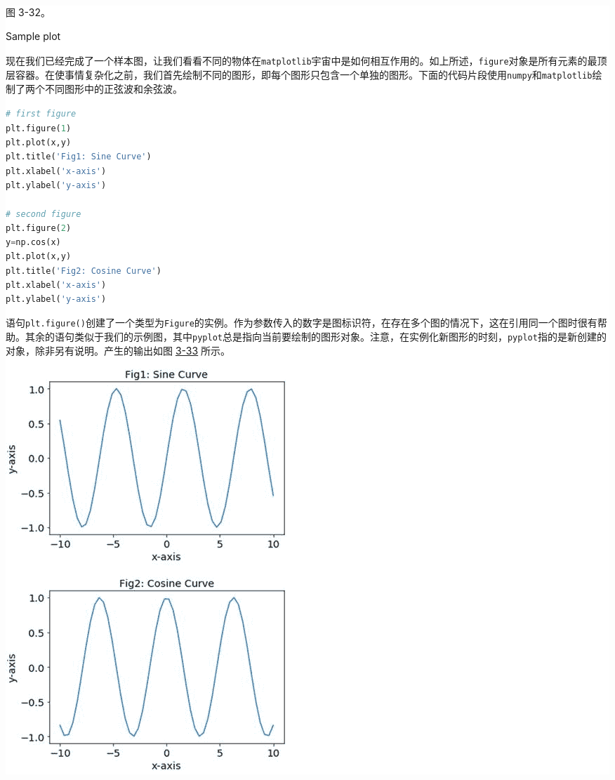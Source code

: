图 3-32。

Sample plot

现在我们已经完成了一个样本图，让我们看看不同的物体在`matplotlib`宇宙中是如何相互作用的。如上所述，`figure`对象是所有元素的最顶层容器。在使事情复杂化之前，我们首先绘制不同的图形，即每个图形只包含一个单独的图形。下面的代码片段使用`numpy`和`matplotlib`绘制了两个不同图形中的正弦波和余弦波。

```py
# first figure
plt.figure(1)
plt.plot(x,y)
plt.title('Fig1: Sine Curve')
plt.xlabel('x-axis')
plt.ylabel('y-axis')

# second figure
plt.figure(2)
y=np.cos(x)
plt.plot(x,y)
plt.title('Fig2: Cosine Curve')
plt.xlabel('x-axis')
plt.ylabel('y-axis')

```

语句`plt.figure()`创建了一个类型为`Figure`的实例。作为参数传入的数字是图标识符，在存在多个图的情况下，这在引用同一个图时很有帮助。其余的语句类似于我们的示例图，其中`pyplot`总是指向当前要绘制的图形对象。注意，在实例化新图形的时刻，`pyplot`指的是新创建的对象，除非另有说明。产生的输出如图 [3-33](#Fig33) 所示。

![A448827_1_En_3_Fig33_HTML.jpg](img/A448827_1_En_3_Fig33_HTML.jpg)
